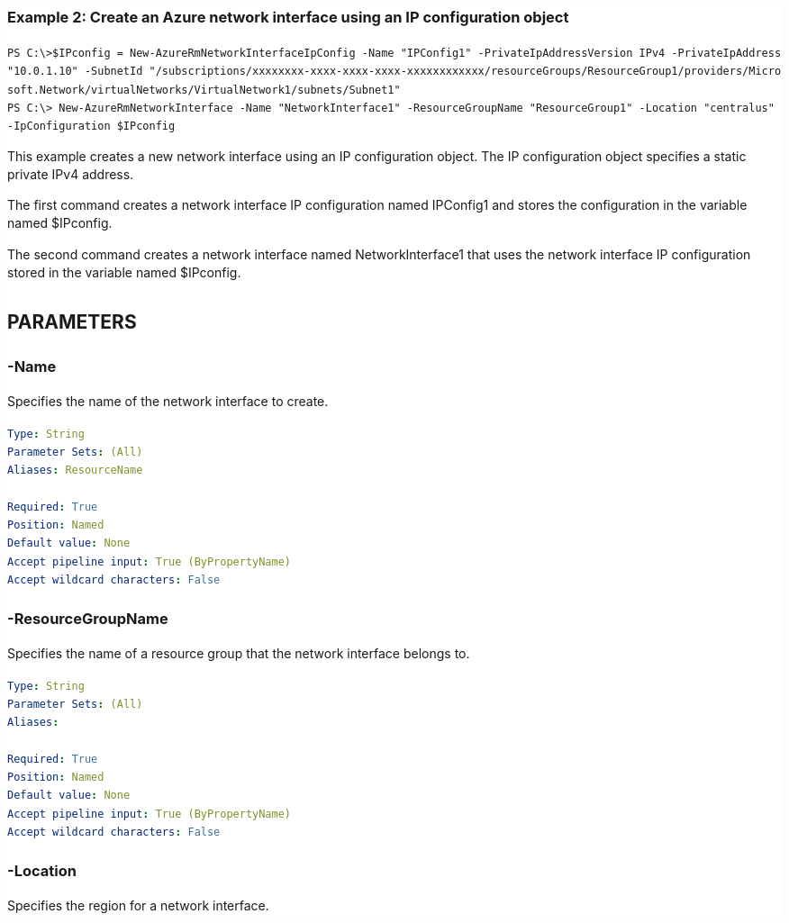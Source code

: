 ### Example 2: Create an Azure network interface using an IP configuration object
```
PS C:\>$IPconfig = New-AzureRmNetworkInterfaceIpConfig -Name "IPConfig1" -PrivateIpAddressVersion IPv4 -PrivateIpAddress "10.0.1.10" -SubnetId "/subscriptions/xxxxxxxx-xxxx-xxxx-xxxx-xxxxxxxxxxxx/resourceGroups/ResourceGroup1/providers/Microsoft.Network/virtualNetworks/VirtualNetwork1/subnets/Subnet1"
PS C:\> New-AzureRmNetworkInterface -Name "NetworkInterface1" -ResourceGroupName "ResourceGroup1" -Location "centralus" -IpConfiguration $IPconfig
```

This example creates a new network interface using an IP configuration object.
The IP configuration object specifies a static private IPv4 address.

The first command creates a network interface IP configuration named IPConfig1 and stores the configuration in the variable named $IPconfig.

The second command creates a network interface named NetworkInterface1 that uses the network interface IP configuration stored in the variable named $IPconfig.

## PARAMETERS

### -Name
Specifies the name of the network interface to create.

```yaml
Type: String
Parameter Sets: (All)
Aliases: ResourceName

Required: True
Position: Named
Default value: None
Accept pipeline input: True (ByPropertyName)
Accept wildcard characters: False
```

### -ResourceGroupName
Specifies the name of a resource group that the network interface belongs to.

```yaml
Type: String
Parameter Sets: (All)
Aliases: 

Required: True
Position: Named
Default value: None
Accept pipeline input: True (ByPropertyName)
Accept wildcard characters: False
```

### -Location
Specifies the region for a network interface.
